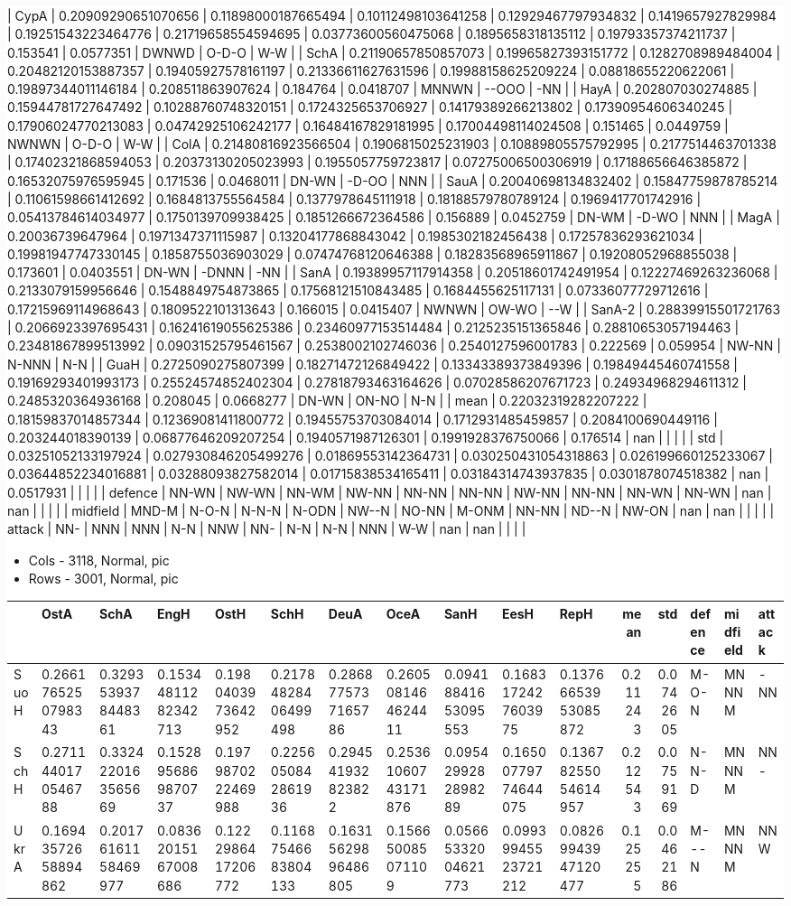 | CypA     | 0.20909290651070656 | 0.11898000187665494  | 0.10112498103641258 | 0.12929467797934832  | 0.1419657927829984   | 0.19251543223464776 | 0.21719658554594695 | 0.03773600560475068 | 0.1895658318135112  | 0.19793357374211737 |   0.153541 |   0.0577351 | DWNWD     | O-D-O      | W-W      |
| SchA     | 0.21190657850857073 | 0.19965827393151772  | 0.1282708989484004  | 0.20482120153887357  | 0.19405927578161197  | 0.21336611627631596 | 0.19988158625209224 | 0.08818655220622061 | 0.19897344011146184 | 0.208511863907624   |   0.184764 |   0.0418707 | MNNWN     | --OOO      | -NN      |
| HayA     | 0.202807030274885   | 0.15944781727647492  | 0.10288760748320151 | 0.1724325653706927   | 0.14179389266213802  | 0.17390954606340245 | 0.17906024770213083 | 0.04742925106242177 | 0.16484167829181995 | 0.17004498114024508 |   0.151465 |   0.0449759 | NWNWN     | O-D-O      | W-W      |
| ColA     | 0.21480816923566504 | 0.1906815025231903   | 0.10889805575792995 | 0.2177514463701338   | 0.17402321868594053  | 0.20373130205023993 | 0.1955057759723817  | 0.07275006500306919 | 0.17188656646385872 | 0.16532075976595945 |   0.171536 |   0.0468011 | DN-WN     | -D-OO      | NNN      |
| SauA     | 0.20040698134832402 | 0.15847759878785214  | 0.11061598661412692 | 0.1684813755564584   | 0.1377978645111918   | 0.18188579780789124 | 0.1969417701742916  | 0.05413784614034977 | 0.1750139709938425  | 0.1851266672364586  |   0.156889 |   0.0452759 | DN-WM     | -D-WO      | NNN      |
| MagA     | 0.20036739647964    | 0.1971347371115987   | 0.13204177868843042 | 0.1985302182456438   | 0.17257836293621034  | 0.19981947747330145 | 0.1858755036903029  | 0.07474768120646388 | 0.18283568965911867 | 0.19208052968855038 |   0.173601 |   0.0403551 | DN-WN     | -DNNN      | -NN      |
| SanA     | 0.19389957117914358 | 0.20518601742491954  | 0.12227469263236068 | 0.2133079159956646   | 0.1548849754873865   | 0.17568121510843485 | 0.1684455625117131  | 0.07336077729712616 | 0.17215969114968643 | 0.1809522101313643  |   0.166015 |   0.0415407 | NWNWN     | OW-WO      | --W      |
| SanA-2   | 0.28839915501721763 | 0.2066923397695431   | 0.16241619055625386 | 0.23460977153514484  | 0.2125235151365846   | 0.28810653057194463 | 0.23481867899513992 | 0.09031525795461567 | 0.2538002102746036  | 0.2540127596001783  |   0.222569 |   0.059954  | NW-NN     | N-NNN      | N-N      |
| GuaH     | 0.2725090275807399  | 0.18271472126849422  | 0.13343389373849396 | 0.19849445460741558  | 0.19169293401993173  | 0.25524574852402304 | 0.27818793463164626 | 0.07028586207671723 | 0.24934968294611312 | 0.2485320364936168  |   0.208045 |   0.0668277 | DN-WN     | ON-NO      | N-N      |
| mean     | 0.22032319282207222 | 0.18159837014857344  | 0.12369081411800772 | 0.19455753703084014  | 0.1712931485459857   | 0.2084100690449116  | 0.203244018390139   | 0.06877646209207254 | 0.1940571987126301  | 0.1991928376750066  |   0.176514 | nan         |           |            |          |
| std      | 0.03251052133197924 | 0.027930846205499276 | 0.01869553142364731 | 0.030250431054318863 | 0.026199660125233067 | 0.03644852234016881 | 0.03288093827582014 | 0.01715838534165411 | 0.03184314743937835 | 0.0301878074518382  | nan        |   0.0517931 |           |            |          |
| defence  | NN-WN               | NW-WN                | NN-WM               | NW-NN                | NN-NN                | NN-NN               | NW-NN               | NN-NN               | NN-WN               | NN-WN               | nan        | nan         |           |            |          |
| midfield | MND-M               | N-O-N                | N-N-N               | N-ODN                | NW--N                | NO-NN               | M-ONM               | NN-NN               | ND--N               | NW-ON               | nan        | nan         |           |            |          |
| attack   | NN-                 | NNN                  | NNN                 | N-N                  | NNW                  | NN-                 | N-N                 | N-N                 | NNN                 | W-W                 | nan        | nan         |           |            |          |

* Cols - 3118, Normal, pic
* Rows - 3001, Normal, pic

|          | OstA                | SchA                | EngH                 | OstH                | SchH                | DeuA                | OceA                | SanH                | EesH                | RepH                 |       mean |         std | defence   | midfield   | attack   |
|:---------|:--------------------|:--------------------|:---------------------|:--------------------|:--------------------|:--------------------|:--------------------|:--------------------|:--------------------|:---------------------|-----------:|------------:|:----------|:-----------|:---------|
| SuoH     | 0.2661765250798343  | 0.3293539378448361  | 0.15344811282342713  | 0.1980403973642952  | 0.21784828406499498 | 0.2868775737165786  | 0.2605081464624411  | 0.09418841653095553 | 0.1683172427603975  | 0.13766653953085872  |   0.211243 |   0.0742605 | M-O-N     | MNNNM      | -NN      |
| SchH     | 0.2711440170546788  | 0.3324220163565669  | 0.1528956869870737   | 0.1979870222469988  | 0.2256050842861936  | 0.294541932823822   | 0.25361060743171876 | 0.0954299282898289  | 0.16500779774644075 | 0.13678255054614957  |   0.212543 |   0.0759169 | N-N-D     | MNNNM      | NN-      |
| UkrA     | 0.16943572658894862 | 0.20176161158469977 | 0.08362015167008686  | 0.1222986417206772  | 0.11687546683804133 | 0.16315629896486805 | 0.156650085071109   | 0.05665332004621773 | 0.09939945523721212 | 0.08269943947120477  |   0.125255 |   0.0462186 | M---N     | MNNNM      | NNW      |